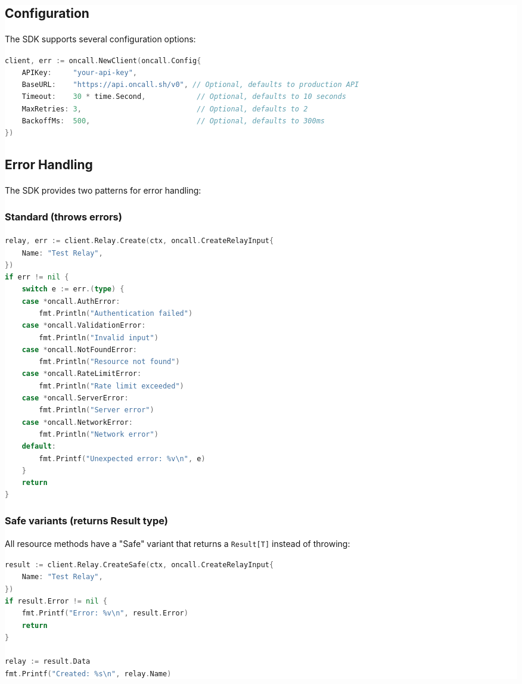 ## Configuration

The SDK supports several configuration options:

```go
client, err := oncall.NewClient(oncall.Config{
    APIKey:     "your-api-key",
    BaseURL:    "https://api.oncall.sh/v0", // Optional, defaults to production API
    Timeout:    30 * time.Second,            // Optional, defaults to 10 seconds
    MaxRetries: 3,                           // Optional, defaults to 2
    BackoffMs:  500,                         // Optional, defaults to 300ms
})
```

## Error Handling

The SDK provides two patterns for error handling:

### Standard (throws errors)

```go
relay, err := client.Relay.Create(ctx, oncall.CreateRelayInput{
    Name: "Test Relay",
})
if err != nil {
    switch e := err.(type) {
    case *oncall.AuthError:
        fmt.Println("Authentication failed")
    case *oncall.ValidationError:
        fmt.Println("Invalid input")
    case *oncall.NotFoundError:
        fmt.Println("Resource not found")
    case *oncall.RateLimitError:
        fmt.Println("Rate limit exceeded")
    case *oncall.ServerError:
        fmt.Println("Server error")
    case *oncall.NetworkError:
        fmt.Println("Network error")
    default:
        fmt.Printf("Unexpected error: %v\n", e)
    }
    return
}
```

### Safe variants (returns Result type)

All resource methods have a "Safe" variant that returns a `Result[T]` instead of throwing:

```go
result := client.Relay.CreateSafe(ctx, oncall.CreateRelayInput{
    Name: "Test Relay",
})
if result.Error != nil {
    fmt.Printf("Error: %v\n", result.Error)
    return
}

relay := result.Data
fmt.Printf("Created: %s\n", relay.Name)
```
